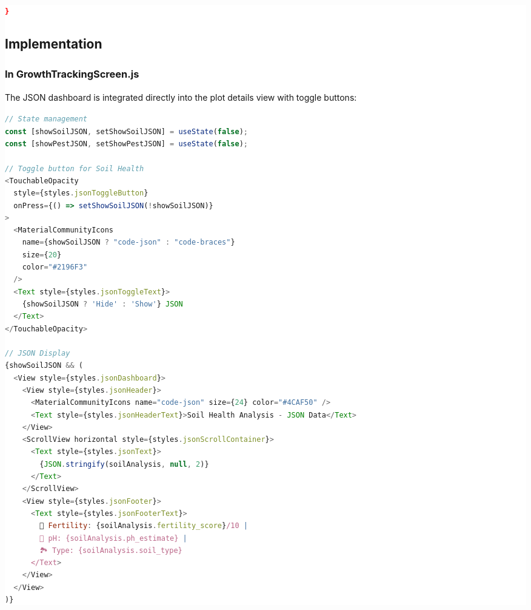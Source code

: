 ```json
}
```

## Implementation

### In GrowthTrackingScreen.js

The JSON dashboard is integrated directly into the plot details view with toggle buttons:

```javascript
// State management
const [showSoilJSON, setShowSoilJSON] = useState(false);
const [showPestJSON, setShowPestJSON] = useState(false);

// Toggle button for Soil Health
<TouchableOpacity 
  style={styles.jsonToggleButton}
  onPress={() => setShowSoilJSON(!showSoilJSON)}
>
  <MaterialCommunityIcons 
    name={showSoilJSON ? "code-json" : "code-braces"} 
    size={20} 
    color="#2196F3" 
  />
  <Text style={styles.jsonToggleText}>
    {showSoilJSON ? 'Hide' : 'Show'} JSON
  </Text>
</TouchableOpacity>

// JSON Display
{showSoilJSON && (
  <View style={styles.jsonDashboard}>
    <View style={styles.jsonHeader}>
      <MaterialCommunityIcons name="code-json" size={24} color="#4CAF50" />
      <Text style={styles.jsonHeaderText}>Soil Health Analysis - JSON Data</Text>
    </View>
    <ScrollView horizontal style={styles.jsonScrollContainer}>
      <Text style={styles.jsonText}>
        {JSON.stringify(soilAnalysis, null, 2)}
      </Text>
    </ScrollView>
    <View style={styles.jsonFooter}>
      <Text style={styles.jsonFooterText}>
        🌱 Fertility: {soilAnalysis.fertility_score}/10 | 
        🧪 pH: {soilAnalysis.ph_estimate} | 
        🏞️ Type: {soilAnalysis.soil_type}
      </Text>
    </View>
  </View>
)}
```
